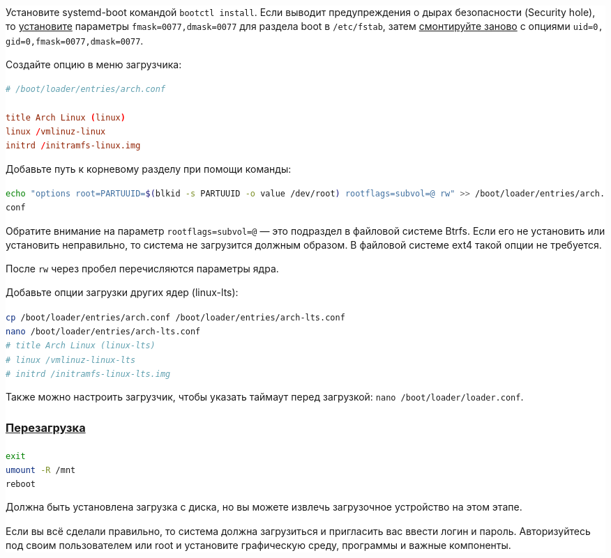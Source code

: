 Установите systemd-boot командой `bootctl install`. Если выводит предупреждения
о дырах безопасности (Security hole), то
[установите](https://bbs.archlinux.org/viewtopic.php?id=287695) параметры
`fmask=0077,dmask=0077` для раздела boot в `/etc/fstab`, затем
[смонтируйте заново](https://bbs.archlinux.org/viewtopic.php?pid=2113977#p2113977)
с опциями `uid=0,gid=0,fmask=0077,dmask=0077`.

Создайте опцию в меню загрузчика:

```conf
# /boot/loader/entries/arch.conf

title Arch Linux (linux)
linux /vmlinuz-linux
initrd /initramfs-linux.img
```

Добавьте путь к корневому разделу при помощи команды:

```sh
echo "options root=PARTUUID=$(blkid -s PARTUUID -o value /dev/root) rootflags=subvol=@ rw" >> /boot/loader/entries/arch.conf
```

Обратите внимание на параметр `rootflags=subvol=@` — это подраздел в файловой
системе Btrfs. Если его не установить или установить неправильно, то система не
загрузится должным образом. В файловой системе ext4 такой опции не требуется.

После `rw` через пробел перечисляются параметры ядра.

Добавьте опции загрузки других ядер (linux-lts):

```sh
cp /boot/loader/entries/arch.conf /boot/loader/entries/arch-lts.conf
nano /boot/loader/entries/arch-lts.conf
# title Arch Linux (linux-lts)
# linux /vmlinuz-linux-lts
# initrd /initramfs-linux-lts.img
```

Также можно настроить загрузчик, чтобы указать таймаут перед загрузкой:
`nano /boot/loader/loader.conf`.

### [Перезагрузка](#reboot)

```sh
exit
umount -R /mnt
reboot
```

Должна быть установлена загрузка с диска, но вы можете извлечь загрузочное
устройство на этом этапе.

Если вы всё сделали правильно, то система должна загрузиться и пригласить вас
ввести логин и пароль. Авторизуйтесь под своим пользователем или root и
установите графическую среду, программы и важные компоненты.
